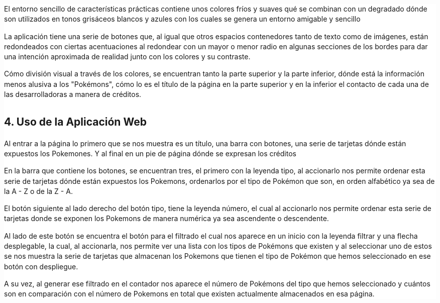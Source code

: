 El entorno sencillo de características prácticas contiene unos colores fríos y suaves qué se combinan con un degradado dónde son utilizados en tonos grisáceos blancos y azules con los cuales se genera un entorno amigable y sencillo

La aplicación tiene una serie de botones que, al igual que otros espacios contenedores tanto de texto como de imágenes, están redondeados con ciertas acentuaciones al redondear con un mayor o menor radio en algunas secciones de los bordes para dar una intención aproximada de realidad junto con los colores y su contraste.

Cómo división visual a través de los colores, se encuentran tanto la parte superior y la parte inferior, dónde está la información menos alusiva a los "Pokémons", cómo lo es el título de la página en la parte superior y en la inferior el contacto de cada una de las desarrolladoras a manera de créditos.


## 4. Uso de la Aplicación Web

Al entrar a la página lo primero que se nos muestra es un título, una barra con botones, una serie de tarjetas dónde están expuestos los Pokemones. Y al final en un pie de página dónde se expresan los créditos

En la barra que contiene los botones, se encuentran tres, el primero con la leyenda tipo, al accionarlo nos permite ordenar esta serie de tarjetas dónde están expuestos los Pokemons, ordenarlos por el tipo de Pokémon que son, en orden alfabético ya sea de la A - Z o de la Z - A.

 El botón siguiente al lado derecho del botón tipo, tiene la leyenda número, el cual al accionarlo nos permite ordenar esta serie de tarjetas donde se exponen los Pokemons de manera numérica ya sea ascendente o descendente.

Al lado de este botón se encuentra el botón para el filtrado el cual nos aparece en un inicio con la leyenda filtrar y una flecha desplegable, la cual, al accionarla, nos permite ver una lista con los tipos de Pokémons que existen y al seleccionar uno de estos se nos muestra la serie de tarjetas que almacenan los Pokemons que tienen el tipo de Pokémon que hemos seleccionado en ese botón con despliegue.

A su vez, al generar ese filtrado en el contador nos aparece el número de Pokémons del tipo que hemos seleccionado y cuántos son en comparación con el número de Pokemons en total que existen actualmente almacenados en esa página.



